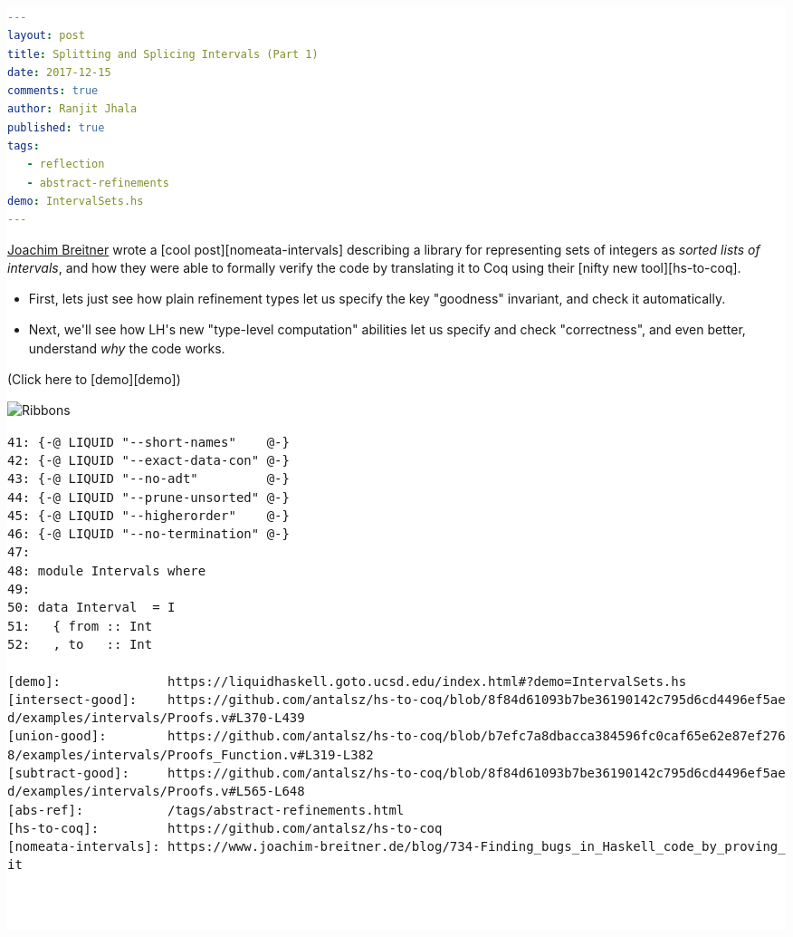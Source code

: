```yaml
---
layout: post
title: Splitting and Splicing Intervals (Part 1)
date: 2017-12-15
comments: true
author: Ranjit Jhala
published: true
tags:
   - reflection
   - abstract-refinements
demo: IntervalSets.hs
---
```


[Joachim Breitner](https://twitter.com/nomeata?lang=en)
wrote a [cool post][nomeata-intervals] describing a
library for representing sets of integers
as _sorted lists of intervals_, and how
they were able to formally verify the
code by translating it to Coq using
their [nifty new tool][hs-to-coq].

* First, lets just see how plain refinement types
  let us specify the key "goodness" invariant,
  and check it automatically.

* Next, we'll see how LH's new "type-level computation"
  abilities let us specify and check "correctness",
  and even better, understand _why_ the code works.

(Click here to [demo][demo])



<div class="row-fluid">
  <div class="span12 pagination-centered">
  <img src="../../static/img/ribbon.png"
       alt="Ribbons" height="150">
  </div>
</div>

<div class="hidden">

<pre><span class=hs-linenum>41: </span><span class='hs-keyword'>{-@</span> <span class='hs-conid'>LIQUID</span> <span class='hs-str'>"--short-names"</span>    <span class='hs-keyword'>@-}</span>
<span class=hs-linenum>42: </span><span class='hs-keyword'>{-@</span> <span class='hs-conid'>LIQUID</span> <span class='hs-str'>"--exact-data-con"</span> <span class='hs-keyword'>@-}</span>
<span class=hs-linenum>43: </span><span class='hs-keyword'>{-@</span> <span class='hs-conid'>LIQUID</span> <span class='hs-str'>"--no-adt"</span>         <span class='hs-keyword'>@-}</span>
<span class=hs-linenum>44: </span><span class='hs-keyword'>{-@</span> <span class='hs-conid'>LIQUID</span> <span class='hs-str'>"--prune-unsorted"</span> <span class='hs-keyword'>@-}</span>
<span class=hs-linenum>45: </span><span class='hs-keyword'>{-@</span> <span class='hs-conid'>LIQUID</span> <span class='hs-str'>"--higherorder"</span>    <span class='hs-keyword'>@-}</span>
<span class=hs-linenum>46: </span><span class='hs-keyword'>{-@</span> <span class='hs-conid'>LIQUID</span> <span class='hs-str'>"--no-termination"</span> <span class='hs-keyword'>@-}</span>
<span class=hs-linenum>47: </span>
<span class=hs-linenum>48: </span><span class='hs-keyword'>module</span> <span class='hs-conid'>Intervals</span> <span class='hs-keyword'>where</span>
<span class=hs-linenum>49: </span>
<span class=hs-linenum>50: </span><span class='hs-keyword'>data</span> <span class='hs-conid'>Interval</span>  <span class='hs-keyglyph'>=</span> <span class='hs-conid'>I</span>
<span class=hs-linenum>51: </span>  <span class='hs-layout'>{</span> <span class='hs-varid'>from</span> <span class='hs-keyglyph'>::</span> <span class='hs-conid'>Int</span>
<span class=hs-linenum>52: </span>  <span class='hs-layout'>,</span> <span class='hs-varid'>to</span>   <span class='hs-keyglyph'>::</span> <span class='hs-conid'>Int</span>

[demo]:              https://liquidhaskell.goto.ucsd.edu/index.html#?demo=IntervalSets.hs
[intersect-good]:    https://github.com/antalsz/hs-to-coq/blob/8f84d61093b7be36190142c795d6cd4496ef5aed/examples/intervals/Proofs.v#L370-L439
[union-good]:        https://github.com/antalsz/hs-to-coq/blob/b7efc7a8dbacca384596fc0caf65e62e87ef2768/examples/intervals/Proofs_Function.v#L319-L382
[subtract-good]:     https://github.com/antalsz/hs-to-coq/blob/8f84d61093b7be36190142c795d6cd4496ef5aed/examples/intervals/Proofs.v#L565-L648
[abs-ref]:           /tags/abstract-refinements.html
[hs-to-coq]:         https://github.com/antalsz/hs-to-coq
[nomeata-intervals]: https://www.joachim-breitner.de/blog/734-Finding_bugs_in_Haskell_code_by_proving_it